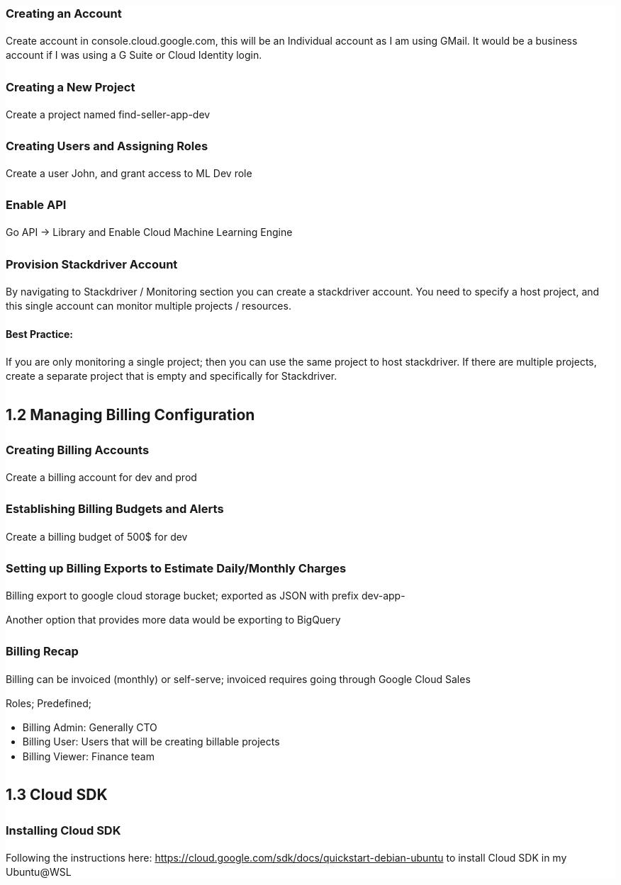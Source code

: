 ### Creating an Account
Create account in console.cloud.google.com, this will be an Individual account as I am using GMail. It would be a business account if I was using a G Suite or Cloud Identity login.

### Creating a New Project
Create a project named find-seller-app-dev

### Creating Users and Assigning Roles
Create a user John, and grant access to ML Dev role

### Enable API
Go API -> Library and Enable Cloud Machine Learning Engine

### Provision Stackdriver Account
By navigating to Stackdriver / Monitoring section you can create a stackdriver account. You need to specify a host project, and this single account can monitor multiple projects / resources. 

#### Best Practice: 
If you are only monitoring a single project; then you can use the same project to host stackdriver.
If there are multiple projects, create a separate project that is empty and specifically for Stackdriver.

## 1.2 Managing Billing Configuration

### Creating Billing Accounts
Create a billing account for dev and prod

### Establishing Billing Budgets and Alerts
Create a billing budget of 500$ for dev

### Setting up Billing Exports to Estimate Daily/Monthly Charges
Billing export to google cloud storage bucket; exported as JSON with prefix dev-app-

Another option that provides more data would be exporting to BigQuery

### Billing Recap

Billing can be invoiced (monthly) or self-serve; invoiced requires going through Google Cloud Sales

Roles; Predefined;
- Billing Admin:  Generally CTO
- Billing User:   Users that will be creating billable projects
- Billing Viewer: Finance team


## 1.3 Cloud SDK

### Installing Cloud SDK
Following the instructions here: https://cloud.google.com/sdk/docs/quickstart-debian-ubuntu to install Cloud SDK in my Ubuntu@WSL

